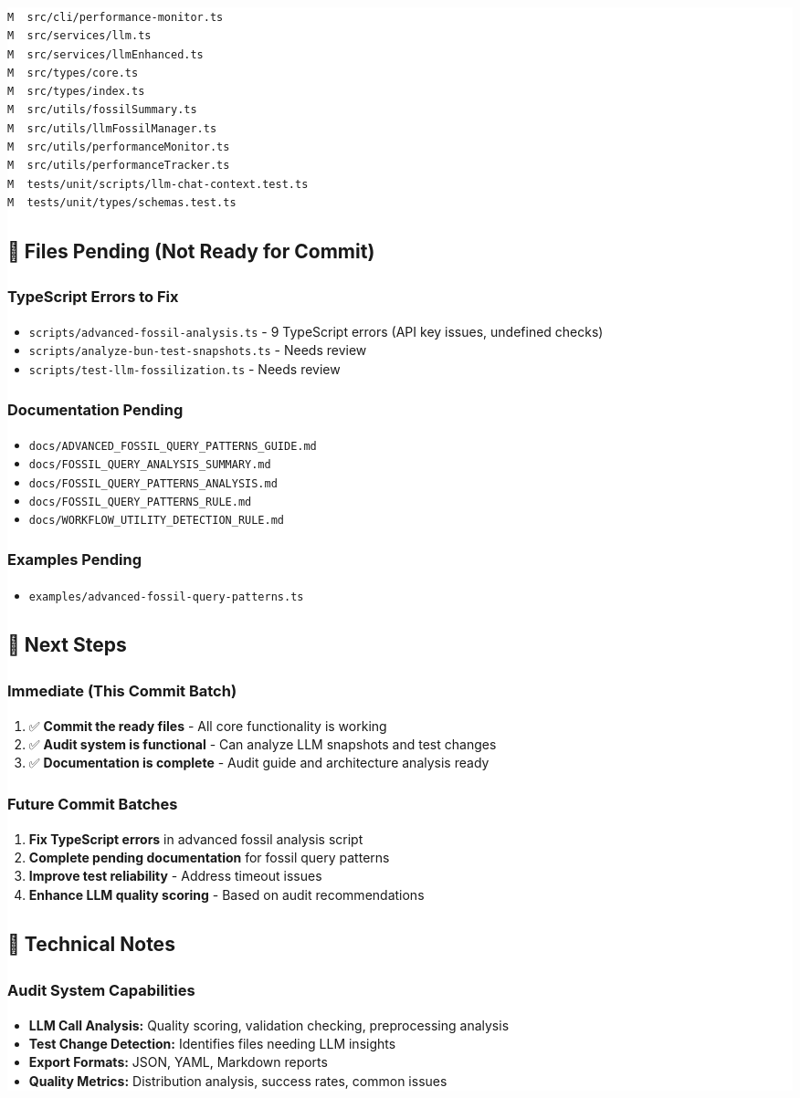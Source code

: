 ```
M  src/cli/performance-monitor.ts
M  src/services/llm.ts
M  src/services/llmEnhanced.ts
M  src/types/core.ts
M  src/types/index.ts
M  src/utils/fossilSummary.ts
M  src/utils/llmFossilManager.ts
M  src/utils/performanceMonitor.ts
M  src/utils/performanceTracker.ts
M  tests/unit/scripts/llm-chat-context.test.ts
M  tests/unit/types/schemas.test.ts
```

## 🚧 Files Pending (Not Ready for Commit)

### TypeScript Errors to Fix
- `scripts/advanced-fossil-analysis.ts` - 9 TypeScript errors (API key issues, undefined checks)
- `scripts/analyze-bun-test-snapshots.ts` - Needs review
- `scripts/test-llm-fossilization.ts` - Needs review

### Documentation Pending
- `docs/ADVANCED_FOSSIL_QUERY_PATTERNS_GUIDE.md`
- `docs/FOSSIL_QUERY_ANALYSIS_SUMMARY.md`
- `docs/FOSSIL_QUERY_PATTERNS_ANALYSIS.md`
- `docs/FOSSIL_QUERY_PATTERNS_RULE.md`
- `docs/WORKFLOW_UTILITY_DETECTION_RULE.md`

### Examples Pending
- `examples/advanced-fossil-query-patterns.ts`

## 🎯 Next Steps

### Immediate (This Commit Batch)
1. ✅ **Commit the ready files** - All core functionality is working
2. ✅ **Audit system is functional** - Can analyze LLM snapshots and test changes
3. ✅ **Documentation is complete** - Audit guide and architecture analysis ready

### Future Commit Batches
1. **Fix TypeScript errors** in advanced fossil analysis script
2. **Complete pending documentation** for fossil query patterns
3. **Improve test reliability** - Address timeout issues
4. **Enhance LLM quality scoring** - Based on audit recommendations

## 🔧 Technical Notes

### Audit System Capabilities
- **LLM Call Analysis:** Quality scoring, validation checking, preprocessing analysis
- **Test Change Detection:** Identifies files needing LLM insights
- **Export Formats:** JSON, YAML, Markdown reports
- **Quality Metrics:** Distribution analysis, success rates, common issues
